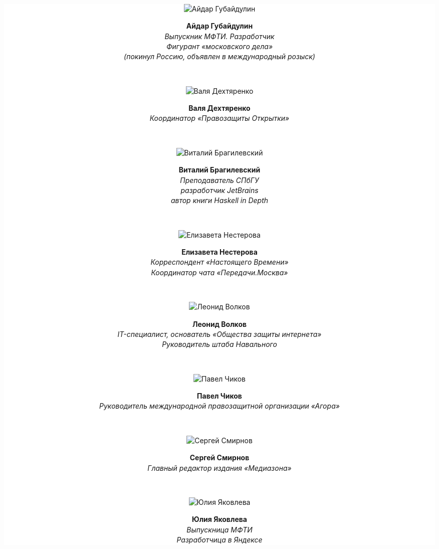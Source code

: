 <p align="center"><img src="https://i.ibb.co/K7TJZqQ/aidar-round.png" alt="Айдар Губайдулин" border="0" width="100" height="100"><p>

<p align="center"><b>Айдар Губайдулин </b><br/>
<i>Выпускник МФТИ. Разработчик<br/> Фигурант «московского дела»<br/>(покинул Россию, объявлен в международный розыск)</i><p>

<br/>

<p align="center"><img src="https://i.ibb.co/mGBK5Cb/valya-round.png" alt="Валя Дехтяренко" border="0" width="100" height="100"><p>


<p align="center"><b>Валя Дехтяренко</b><br/>
  <i>Координатор «Правозащиты Открытки»</i></p>

<br/>

<p align="center"><img src="https://i.ibb.co/J3bZhJ6/bragilevsky1.png" alt="Виталий Брагилевский" border="0" width="100" height="100"></p>

<p align="center"><b>Виталий Брагилевский</b><br/> 
<i>Преподаватель СПбГУ<br/> разработчик JetBrains<br/> автор книги Haskell in Depth</i></p>

<br/>

<p align="center"><img src="https://i.ibb.co/8gF1n8F/nesterova1.png" alt="Елизавета Нестерова" border="0" width="100" height="100"></p>

<p align="center"><b>Елизавета Нестерова</b><br/>
<i>Корреспондент «Настоящего Времени»<br/>Координатор чата «Передачи.Москва»</i></p>

<br/>

<p align="center"><img src="https://i.ibb.co/M13LTst/volkov1.png" alt="Леонид Волков" border="0" width="100" height="100">

<p align="center"><b>Леонид Волков</b><br/>
  <i>IT-специалист, основатель «Общества защиты интернета»<br/>Руководитель штаба Навального</i>
</p>

<br/>

<p align="center"><img src="https://i.ibb.co/JRC8n3G/imgonline-com-ua-Shape-9ja-Lg-F7-NEkkj-E.png" alt="Павел Чиков" border="0" width="100" height="100">

<p align="center"><b>Павел Чиков</b><br/>
  <i>Руководитель международной правозащитной организации «Агора»</i>
</p>

<br/> 

<p align="center"><img src="https://i.ibb.co/VYt21Lx/smirnov-round.png" alt="Сергей Смирнов" border="0" width="100" height="100"></p>

<p align="center"><b>Сергей Смирнов</b><br/>
<i>Главный редактор издания «Медиазона»</i></p>

<br/>

<p align="center"><img src="https://i.ibb.co/GQLycfM/imgonline-com-ua-Shape-kf0-Sanern-ZO.png" alt="Юлия Яковлева" border="0" width="100" height="100"></p>

<p align="center"><b>Юлия Яковлева</b><br/>
<i>Выпускница МФТИ<br/>Разработчица в Яндексе</i></p>
